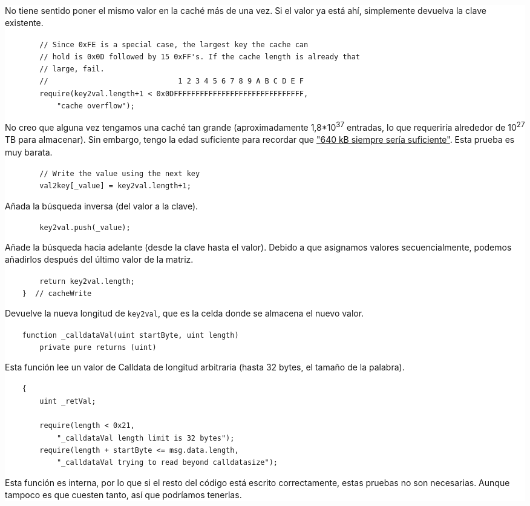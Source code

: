 No tiene sentido poner el mismo valor en la caché más de una vez. Si el valor ya está ahí, simplemente devuelva la clave existente.

```solidity
        // Since 0xFE is a special case, the largest key the cache can
        // hold is 0x0D followed by 15 0xFF's. If the cache length is already that
        // large, fail.
        //                              1 2 3 4 5 6 7 8 9 A B C D E F
        require(key2val.length+1 < 0x0DFFFFFFFFFFFFFFFFFFFFFFFFFFFFFF,
            "cache overflow");
```

No creo que alguna vez tengamos una caché tan grande (aproximadamente 1,8\*10<sup>37</sup> entradas, lo que requeriría alrededor de 10<sup>27</sup> TB para almacenar). Sin embargo, tengo la edad suficiente para recordar que ["640 kB siempre sería suficiente"](https://quoteinvestigator.com/2011/09/08/640k-enough/). Esta prueba es muy barata.

```solidity
        // Write the value using the next key
        val2key[_value] = key2val.length+1;
```

Añada la búsqueda inversa (del valor a la clave).

```solidity
        key2val.push(_value);
```

Añade la búsqueda hacia adelante (desde la clave hasta el valor). Debido a que asignamos valores secuencialmente, podemos añadirlos después del último valor de la matriz.

```solidity
        return key2val.length;
    }  // cacheWrite
```

Devuelve la nueva longitud de `key2val`, que es la celda donde se almacena el nuevo valor.

```solidity
    function _calldataVal(uint startByte, uint length)
        private pure returns (uint)
```

Esta función lee un valor de Calldata de longitud arbitraria (hasta 32 bytes, el tamaño de la palabra).

```solidity
    {
        uint _retVal;

        require(length < 0x21,
            "_calldataVal length limit is 32 bytes");
        require(length + startByte <= msg.data.length,
            "_calldataVal trying to read beyond calldatasize");
```

Esta función es interna, por lo que si el resto del código está escrito correctamente, estas pruebas no son necesarias. Aunque tampoco es que cuesten tanto, así que podríamos tenerlas.

